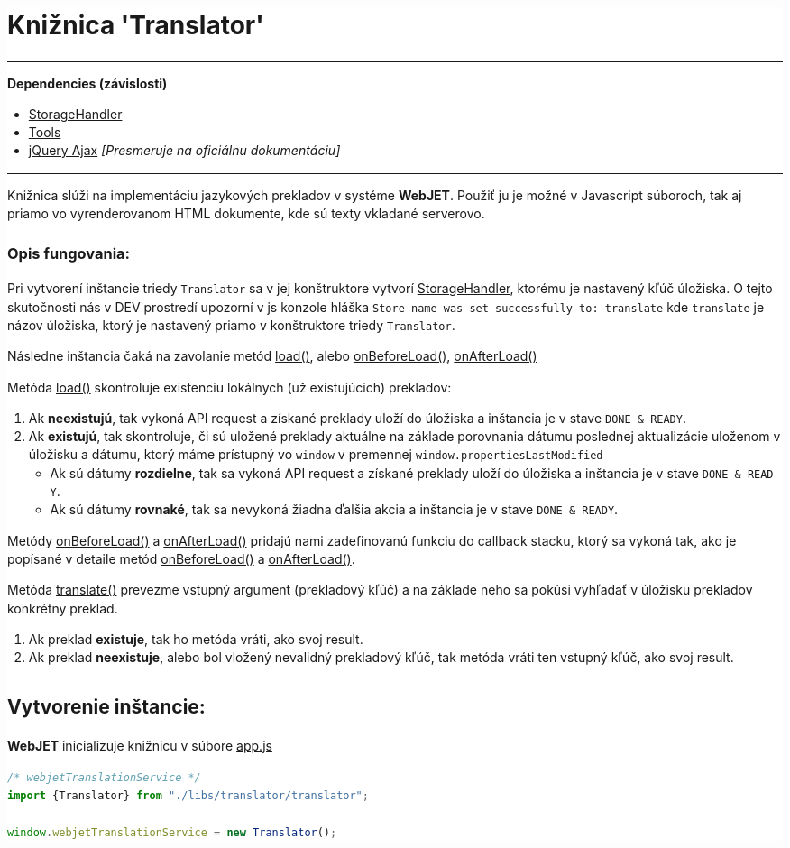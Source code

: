 # Knižnica 'Translator'

---
**Dependencies (závislosti)**
- [StorageHandler](storage-handler.md)
- [Tools](tools.md)
- [jQuery Ajax](https://api.jquery.com/jquery.ajax/) _[Presmeruje na oficiálnu dokumentáciu]_
---
Knižnica slúži na implementáciu jazykových prekladov v systéme **WebJET**.
Použiť ju je možné v Javascript súboroch, tak aj priamo vo vyrenderovanom HTML dokumente, kde sú texty vkladané serverovo.

### Opis fungovania:

Pri vytvorení inštancie triedy `Translator` sa v jej konštruktore vytvorí [StorageHandler](storage-handler.md), ktorému je nastavený kľúč úložiska.
O tejto skutočnosti nás v DEV prostredí upozorní v js konzole hláška `Store name was set successfully to: translate` kde `translate` je názov úložiska,
ktorý je nastavený priamo v konštruktore triedy `Translator`.

Následne inštancia čaká na zavolanie metód [load()](#load), alebo [onBeforeLoad()](#onbeforeload), [onAfterLoad()](#onafterload)

Metóda [load()](#load) skontroluje existenciu lokálnych (už existujúcich) prekladov:
1. Ak **neexistujú**, tak vykoná API request a získané preklady uloží do úložiska a inštancia je v stave `DONE & READY`.
2. Ak **existujú**, tak skontroluje, či sú uložené preklady aktuálne na základe porovnania dátumu poslednej aktualizácie uloženom v úložisku a dátumu,
ktorý máme prístupný vo `window` v premennej `window.propertiesLastModified`
    - Ak sú dátumy **rozdielne**, tak sa vykoná API request a získané preklady uloží do úložiska a inštancia je v stave `DONE & READY`.
    - Ak sú dátumy **rovnaké**, tak sa nevykoná žiadna ďalšia akcia a inštancia je v stave `DONE & READY`.


Metódy [onBeforeLoad()](#onbeforeload) a [onAfterLoad()](#onafterload) pridajú nami zadefinovanú funkciu do callback stacku,
ktorý sa vykoná tak, ako je popísané v detaile metód [onBeforeLoad()](#onbeforeload) a [onAfterLoad()](#onafterload).

Metóda [translate()](#translate) prevezme vstupný argument (prekladový kľúč) a na základe neho sa pokúsi vyhľadať v úložisku prekladov konkrétny preklad.
1. Ak preklad **existuje**, tak ho metóda vráti, ako svoj result.
2. Ak preklad **neexistuje**, alebo bol vložený nevalidný prekladový kľúč, tak metóda vráti ten vstupný kľúč, ako svoj result.

## Vytvorenie inštancie:

**WebJET** inicializuje knižnicu v súbore [app.js](https://github.com/webjetcms/webjetcms/blob/main/src/main/webapp/admin/v9/src/js/app.js)

```javascript
/* webjetTranslationService */
import {Translator} from "./libs/translator/translator";

window.webjetTranslationService = new Translator();
```
